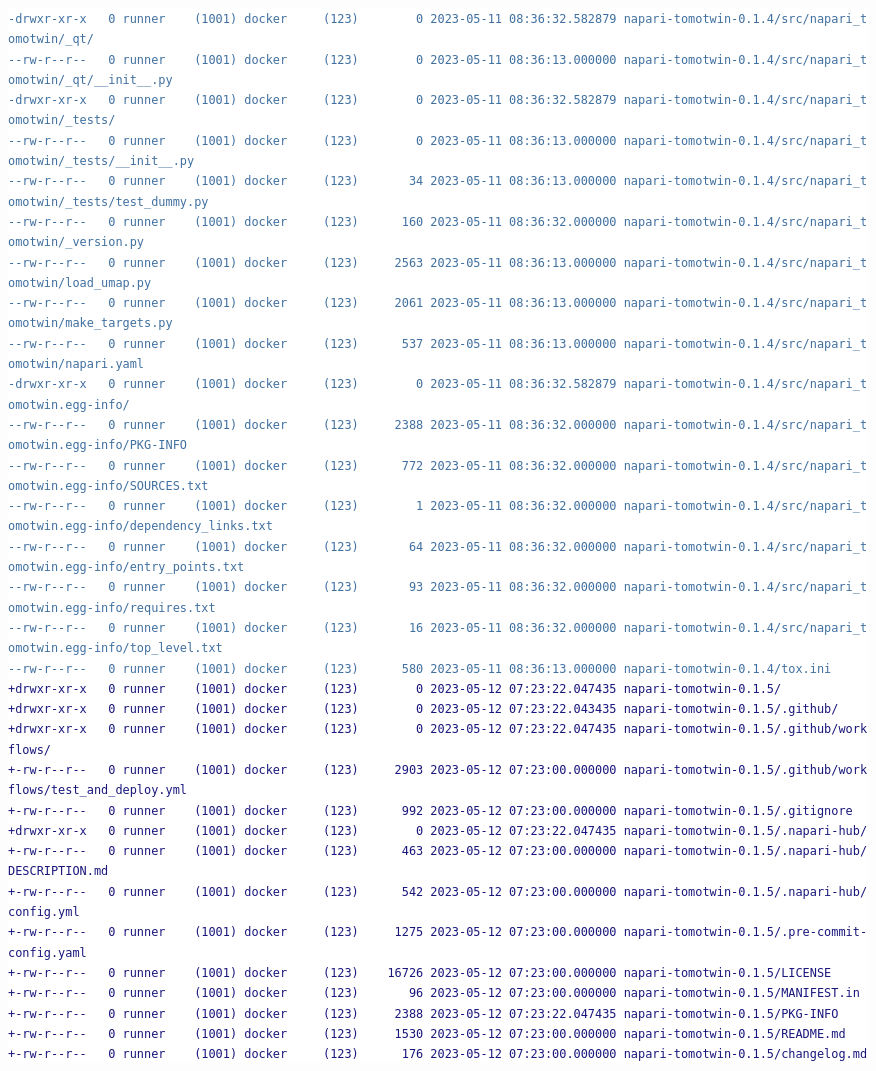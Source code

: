 ```diff
-drwxr-xr-x   0 runner    (1001) docker     (123)        0 2023-05-11 08:36:32.582879 napari-tomotwin-0.1.4/src/napari_tomotwin/_qt/
--rw-r--r--   0 runner    (1001) docker     (123)        0 2023-05-11 08:36:13.000000 napari-tomotwin-0.1.4/src/napari_tomotwin/_qt/__init__.py
-drwxr-xr-x   0 runner    (1001) docker     (123)        0 2023-05-11 08:36:32.582879 napari-tomotwin-0.1.4/src/napari_tomotwin/_tests/
--rw-r--r--   0 runner    (1001) docker     (123)        0 2023-05-11 08:36:13.000000 napari-tomotwin-0.1.4/src/napari_tomotwin/_tests/__init__.py
--rw-r--r--   0 runner    (1001) docker     (123)       34 2023-05-11 08:36:13.000000 napari-tomotwin-0.1.4/src/napari_tomotwin/_tests/test_dummy.py
--rw-r--r--   0 runner    (1001) docker     (123)      160 2023-05-11 08:36:32.000000 napari-tomotwin-0.1.4/src/napari_tomotwin/_version.py
--rw-r--r--   0 runner    (1001) docker     (123)     2563 2023-05-11 08:36:13.000000 napari-tomotwin-0.1.4/src/napari_tomotwin/load_umap.py
--rw-r--r--   0 runner    (1001) docker     (123)     2061 2023-05-11 08:36:13.000000 napari-tomotwin-0.1.4/src/napari_tomotwin/make_targets.py
--rw-r--r--   0 runner    (1001) docker     (123)      537 2023-05-11 08:36:13.000000 napari-tomotwin-0.1.4/src/napari_tomotwin/napari.yaml
-drwxr-xr-x   0 runner    (1001) docker     (123)        0 2023-05-11 08:36:32.582879 napari-tomotwin-0.1.4/src/napari_tomotwin.egg-info/
--rw-r--r--   0 runner    (1001) docker     (123)     2388 2023-05-11 08:36:32.000000 napari-tomotwin-0.1.4/src/napari_tomotwin.egg-info/PKG-INFO
--rw-r--r--   0 runner    (1001) docker     (123)      772 2023-05-11 08:36:32.000000 napari-tomotwin-0.1.4/src/napari_tomotwin.egg-info/SOURCES.txt
--rw-r--r--   0 runner    (1001) docker     (123)        1 2023-05-11 08:36:32.000000 napari-tomotwin-0.1.4/src/napari_tomotwin.egg-info/dependency_links.txt
--rw-r--r--   0 runner    (1001) docker     (123)       64 2023-05-11 08:36:32.000000 napari-tomotwin-0.1.4/src/napari_tomotwin.egg-info/entry_points.txt
--rw-r--r--   0 runner    (1001) docker     (123)       93 2023-05-11 08:36:32.000000 napari-tomotwin-0.1.4/src/napari_tomotwin.egg-info/requires.txt
--rw-r--r--   0 runner    (1001) docker     (123)       16 2023-05-11 08:36:32.000000 napari-tomotwin-0.1.4/src/napari_tomotwin.egg-info/top_level.txt
--rw-r--r--   0 runner    (1001) docker     (123)      580 2023-05-11 08:36:13.000000 napari-tomotwin-0.1.4/tox.ini
+drwxr-xr-x   0 runner    (1001) docker     (123)        0 2023-05-12 07:23:22.047435 napari-tomotwin-0.1.5/
+drwxr-xr-x   0 runner    (1001) docker     (123)        0 2023-05-12 07:23:22.043435 napari-tomotwin-0.1.5/.github/
+drwxr-xr-x   0 runner    (1001) docker     (123)        0 2023-05-12 07:23:22.047435 napari-tomotwin-0.1.5/.github/workflows/
+-rw-r--r--   0 runner    (1001) docker     (123)     2903 2023-05-12 07:23:00.000000 napari-tomotwin-0.1.5/.github/workflows/test_and_deploy.yml
+-rw-r--r--   0 runner    (1001) docker     (123)      992 2023-05-12 07:23:00.000000 napari-tomotwin-0.1.5/.gitignore
+drwxr-xr-x   0 runner    (1001) docker     (123)        0 2023-05-12 07:23:22.047435 napari-tomotwin-0.1.5/.napari-hub/
+-rw-r--r--   0 runner    (1001) docker     (123)      463 2023-05-12 07:23:00.000000 napari-tomotwin-0.1.5/.napari-hub/DESCRIPTION.md
+-rw-r--r--   0 runner    (1001) docker     (123)      542 2023-05-12 07:23:00.000000 napari-tomotwin-0.1.5/.napari-hub/config.yml
+-rw-r--r--   0 runner    (1001) docker     (123)     1275 2023-05-12 07:23:00.000000 napari-tomotwin-0.1.5/.pre-commit-config.yaml
+-rw-r--r--   0 runner    (1001) docker     (123)    16726 2023-05-12 07:23:00.000000 napari-tomotwin-0.1.5/LICENSE
+-rw-r--r--   0 runner    (1001) docker     (123)       96 2023-05-12 07:23:00.000000 napari-tomotwin-0.1.5/MANIFEST.in
+-rw-r--r--   0 runner    (1001) docker     (123)     2388 2023-05-12 07:23:22.047435 napari-tomotwin-0.1.5/PKG-INFO
+-rw-r--r--   0 runner    (1001) docker     (123)     1530 2023-05-12 07:23:00.000000 napari-tomotwin-0.1.5/README.md
+-rw-r--r--   0 runner    (1001) docker     (123)      176 2023-05-12 07:23:00.000000 napari-tomotwin-0.1.5/changelog.md
```